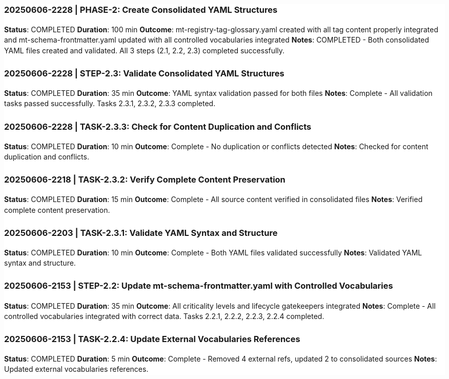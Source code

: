 ### **20250606-2228** | **PHASE-2**: Create Consolidated YAML Structures
**Status**: COMPLETED
**Duration**: 100 min
**Outcome**: mt-registry-tag-glossary.yaml created with all tag content properly integrated and mt-schema-frontmatter.yaml updated with all controlled vocabularies integrated
**Notes**: COMPLETED - Both consolidated YAML files created and validated. All 3 steps (2.1, 2.2, 2.3) completed successfully.

### **20250606-2228** | **STEP-2.3**: Validate Consolidated YAML Structures
**Status**: COMPLETED
**Duration**: 35 min
**Outcome**: YAML syntax validation passed for both files
**Notes**: Complete - All validation tasks passed successfully. Tasks 2.3.1, 2.3.2, 2.3.3 completed.

### **20250606-2228** | **TASK-2.3.3**: Check for Content Duplication and Conflicts
**Status**: COMPLETED
**Duration**: 10 min
**Outcome**: Complete - No duplication or conflicts detected
**Notes**: Checked for content duplication and conflicts.

### **20250606-2218** | **TASK-2.3.2**: Verify Complete Content Preservation
**Status**: COMPLETED
**Duration**: 15 min
**Outcome**: Complete - All source content verified in consolidated files
**Notes**: Verified complete content preservation.

### **20250606-2203** | **TASK-2.3.1**: Validate YAML Syntax and Structure
**Status**: COMPLETED
**Duration**: 10 min
**Outcome**: Complete - Both YAML files validated successfully
**Notes**: Validated YAML syntax and structure.

### **20250606-2153** | **STEP-2.2**: Update mt-schema-frontmatter.yaml with Controlled Vocabularies
**Status**: COMPLETED
**Duration**: 35 min
**Outcome**: All criticality levels and lifecycle gatekeepers integrated
**Notes**: Complete - All controlled vocabularies integrated with correct data. Tasks 2.2.1, 2.2.2, 2.2.3, 2.2.4 completed.

### **20250606-2153** | **TASK-2.2.4**: Update External Vocabularies References
**Status**: COMPLETED
**Duration**: 5 min
**Outcome**: Complete - Removed 4 external refs, updated 2 to consolidated sources
**Notes**: Updated external vocabularies references.
